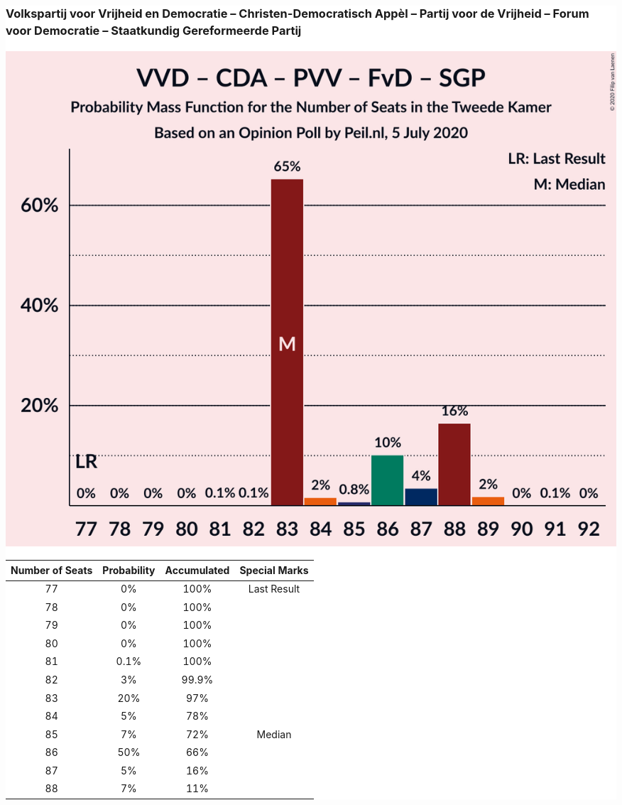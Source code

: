 ### Volkspartij voor Vrijheid en Democratie – Christen-Democratisch Appèl – Partij voor de Vrijheid – Forum voor Democratie – Staatkundig Gereformeerde Partij

![Graph with seats probability mass function not yet produced](2020-07-05-Peilnl-coalitions-seats-pmf-vvd–cda–pvv–fvd–sgp.png "Seats Probability Mass Function")

| Number of Seats | Probability | Accumulated | Special Marks |
|:---------------:|:-----------:|:-----------:|:-------------:|
| 77 | 0% | 100% | Last Result |
| 78 | 0% | 100% |  |
| 79 | 0% | 100% |  |
| 80 | 0% | 100% |  |
| 81 | 0.1% | 100% |  |
| 82 | 3% | 99.9% |  |
| 83 | 20% | 97% |  |
| 84 | 5% | 78% |  |
| 85 | 7% | 72% | Median |
| 86 | 50% | 66% |  |
| 87 | 5% | 16% |  |
| 88 | 7% | 11% |  |